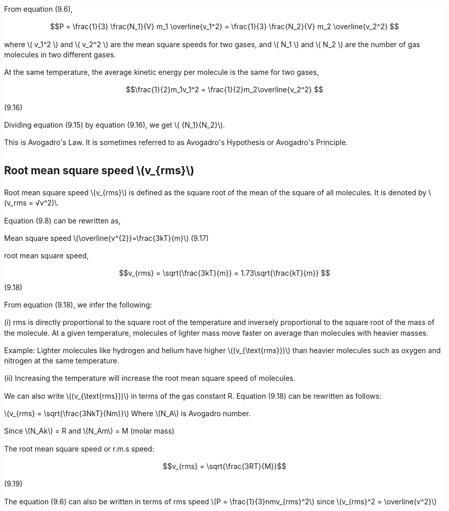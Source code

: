  
From equation (9.6),
 
$$P = \frac{1}{3} \frac{N_1}{V} m_1 \overline{v_1^2} = \frac{1}{3} \frac{N_2}{V} m_2 \overline{v_2^2}
$$
 
where \\( v_1^2 \\) and \\( v_2^2 \\) are the mean square speeds for two gases, and \\( N_1 \\) and \\( N_2 \\) are the number of gas molecules in two different gases.
 
At the same temperature, the average kinetic energy per molecule is the same for two gases,
 
$$\frac{1}{2}m_1v_1^2 = \frac{1}{2}m_2\overline{v_2^2} $$
 
(9.16)

Dividing equation (9.15) by equation (9.16), we get \\( {N_1}{N_2}\\).
 
This is Avogadro's Law. It is sometimes referred to as Avogadro's Hypothesis or Avogadro's Principle.
 
 
## Root mean square speed \\(v_{rms}\\)
 
Root mean square speed \\(v_{rms}\\) is defined as the square root of the mean of the square of all molecules. It is denoted by \\(v_rms = √v^2)\\.

Equation (9.8) can be rewritten as,
 
Mean square speed \\(\overline{v^{2}}=\frac{3kT}{m}\\) (9.17)
 
root mean square speed,
 
$$v_{rms} = \sqrt{\frac{3kT}{m}} = 1.73\sqrt{\frac{kT}{m}} $$ (9.18)
 
From equation (9.18), we infer the following:

(i) rms is directly proportional to the square root of the temperature and inversely proportional to the square root of the mass of the molecule. At a given temperature, molecules of lighter mass move faster on average than molecules with heavier masses.
 
Example: Lighter molecules like hydrogen and helium have higher \\((v_{\text{rms}})\\) than heavier molecules such as oxygen and nitrogen at the same temperature.

(ii) Increasing the temperature will increase the root mean square speed of molecules.
 
We can also write \\((v_{\text{rms}})\\) in terms of the gas constant R. Equation (9.18) can be rewritten as follows:
 
\\(v_{rms} = \sqrt{\frac{3NkT}{Nm}}\\) Where \\(N_A\\) is Avogadro
number.

Since \\(N_Ak\\) = R and \\(N_Am\\) = M (molar mass)

The root mean square speed or r.m.s speed:
 
$$v_{rms} = \sqrt{\frac{3RT}{M}}$$

(9.19)
 
The equation (9.6) can also be written in
terms of rms speed \\(P = \frac{1}{3}nmv_{rms}^2\\) since \\(v_{rms}^2 = \overline{v^2}\\)
